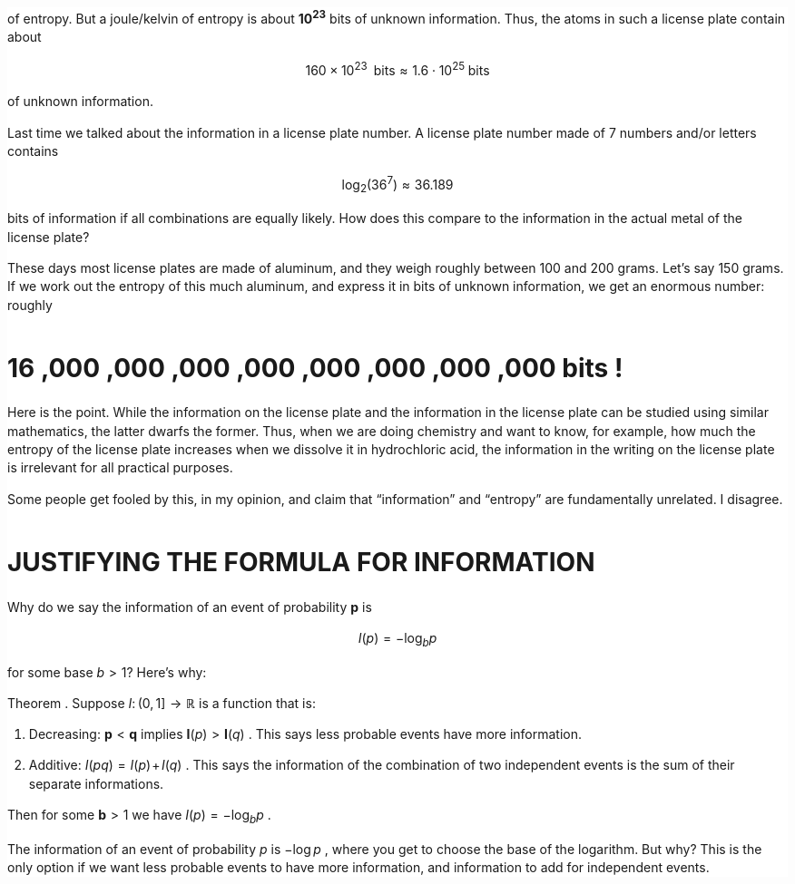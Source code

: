 of entropy. But a joule/kelvin of entropy is about $\mathbf{10^{23}}$ bits of unknown information. Thus, the atoms in such a license plate contain about  

$$
160\times10^{23}\;\;\mathrm{bits}\approx1.6\cdot10^{25}\;\mathrm{bits}
$$  

of unknown information.  

Last time we talked about the information in a license plate number. A license plate number made of 7 numbers and/or letters contains  

$$
\log_{2}(36^{7})\approx36.189
$$  

bits of information if all combinations are equally likely. How does this compare to the information in the actual metal of the license plate?  

These days most license plates are made of aluminum, and they weigh roughly between 100 and 200 grams. Let’s say 150 grams. If we work out the entropy of this much aluminum, and express it in bits of unknown information, we get an enormous number: roughly  

# 16 ,000 ,000 ,000 ,000 ,000 ,000 ,000 ,000 bits !  

Here is the point. While the information on the license plate and the information in the license plate can be studied using similar mathematics, the latter dwarfs the former. Thus, when we are doing chemistry and want to know, for example, how much the entropy of the license plate increases when we dissolve it in hydrochloric acid, the information in the writing on the license plate is irrelevant for all practical purposes.  

Some people get fooled by this, in my opinion, and claim that “information” and “entropy” are fundamentally unrelated. I disagree.  

# JUSTIFYING THE FORMULA FOR INFORMATION  

Why do we say the information of an event of probability $\pmb{p}$ is  

$$
I(p)=-\log_{b}p
$$  

for some base $b>1?$ Here’s why:  

Theorem . Suppose $I\colon(0,1]\rightarrow\mathbb{R}$ is a function that is:  

1. Decreasing: $\pmb{p}<\pmb{q}$ implies $\pmb{I}(p)>\pmb{I}(q)$ . This says less probable events have more information.  

2. Additive: $I(p q)=I(p)\!+\!I(q)$ . This says the information of the combination of two independent events is the sum of their separate informations.  

Then for some $\boldsymbol{b}>1$ we have $I(p)=-\log_{b}p$ .  

The information of an event of probability $p$ is $-\log p$ , where you get to choose the base of the logarithm. But why? This is the only option if we want less probable events to have more information, and information to add for independent events.  

